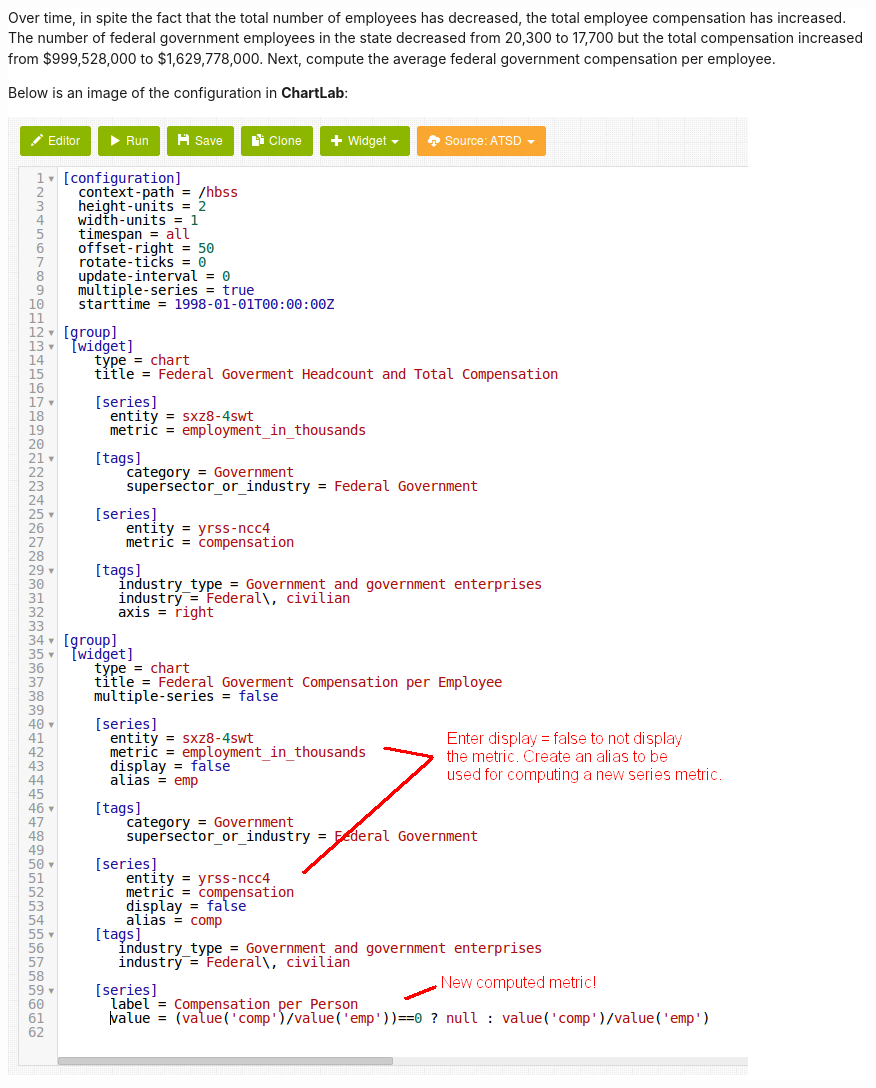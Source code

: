 Over time, in spite the fact that the total number of employees has decreased, the total employee compensation has increased. The number of federal government employees in the state decreased from 20,300 to 17,700 but the total compensation increased from $999,528,000 to
$1,629,778,000. Next, compute the average federal government compensation per employee.

Below is an image of the configuration in **ChartLab**:

![Figure 18](./images/Figure18.png)
